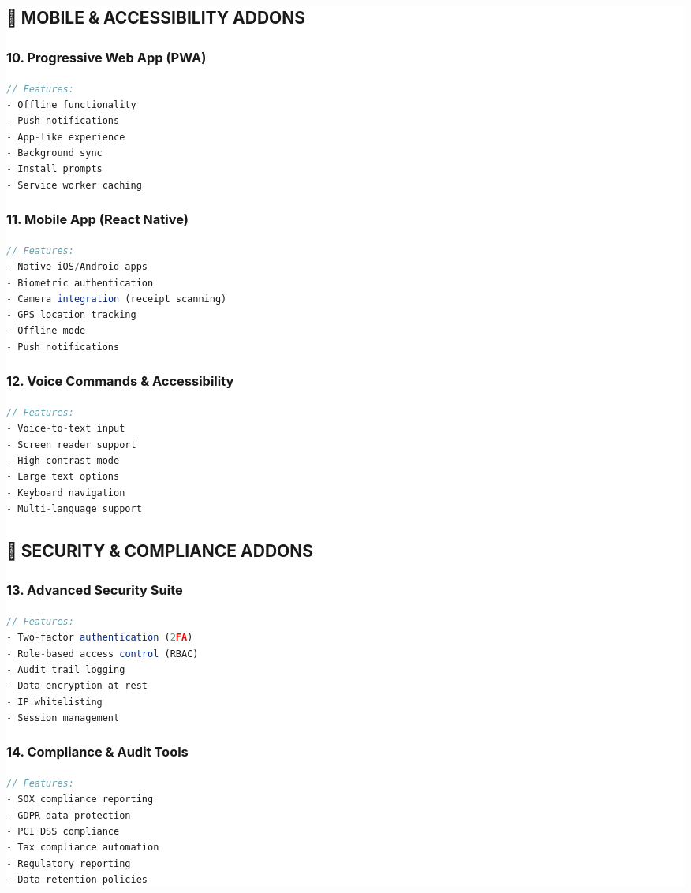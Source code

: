 ## 📱 **MOBILE & ACCESSIBILITY ADDONS**

### 10. **Progressive Web App (PWA)**
```typescript
// Features:
- Offline functionality
- Push notifications
- App-like experience
- Background sync
- Install prompts
- Service worker caching
```

### 11. **Mobile App (React Native)**
```typescript
// Features:
- Native iOS/Android apps
- Biometric authentication
- Camera integration (receipt scanning)
- GPS location tracking
- Offline mode
- Push notifications
```

### 12. **Voice Commands & Accessibility**
```typescript
// Features:
- Voice-to-text input
- Screen reader support
- High contrast mode
- Large text options
- Keyboard navigation
- Multi-language support
```

## 🔐 **SECURITY & COMPLIANCE ADDONS**

### 13. **Advanced Security Suite**
```typescript
// Features:
- Two-factor authentication (2FA)
- Role-based access control (RBAC)
- Audit trail logging
- Data encryption at rest
- IP whitelisting
- Session management
```

### 14. **Compliance & Audit Tools**
```typescript
// Features:
- SOX compliance reporting
- GDPR data protection
- PCI DSS compliance
- Tax compliance automation
- Regulatory reporting
- Data retention policies
```
